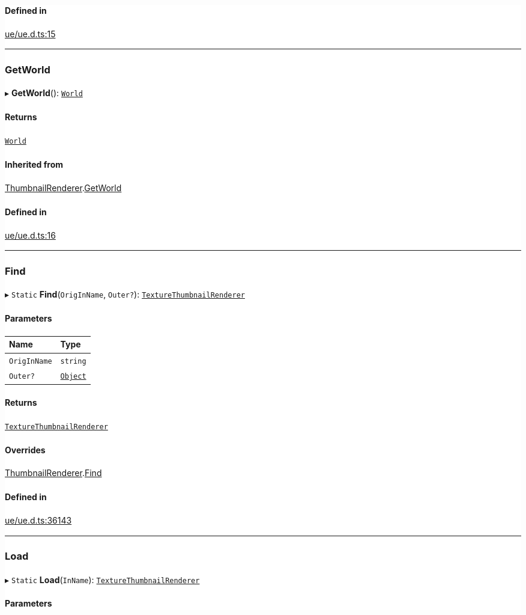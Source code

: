 #### Defined in

[ue/ue.d.ts:15](https://github.com/YugMetaverse/yug_typings/blob/25cad34/ue/ue.d.ts#L15)

___

### GetWorld

▸ **GetWorld**(): [`World`](ue_ue.World.md)

#### Returns

[`World`](ue_ue.World.md)

#### Inherited from

[ThumbnailRenderer](ue_ue.ThumbnailRenderer.md).[GetWorld](ue_ue.ThumbnailRenderer.md#getworld)

#### Defined in

[ue/ue.d.ts:16](https://github.com/YugMetaverse/yug_typings/blob/25cad34/ue/ue.d.ts#L16)

___

### Find

▸ `Static` **Find**(`OrigInName`, `Outer?`): [`TextureThumbnailRenderer`](ue_ue.TextureThumbnailRenderer.md)

#### Parameters

| Name | Type |
| :------ | :------ |
| `OrigInName` | `string` |
| `Outer?` | [`Object`](ue_ue.Object.md) |

#### Returns

[`TextureThumbnailRenderer`](ue_ue.TextureThumbnailRenderer.md)

#### Overrides

[ThumbnailRenderer](ue_ue.ThumbnailRenderer.md).[Find](ue_ue.ThumbnailRenderer.md#find)

#### Defined in

[ue/ue.d.ts:36143](https://github.com/YugMetaverse/yug_typings/blob/25cad34/ue/ue.d.ts#L36143)

___

### Load

▸ `Static` **Load**(`InName`): [`TextureThumbnailRenderer`](ue_ue.TextureThumbnailRenderer.md)

#### Parameters
